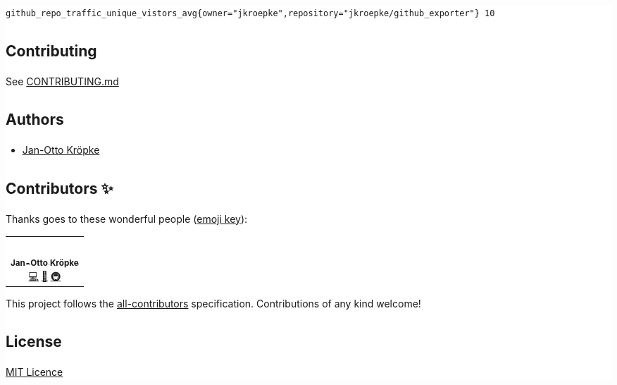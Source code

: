 ```
github_repo_traffic_unique_vistors_avg{owner="jkroepke",repository="jkroepke/github_exporter"} 10
```

## Contributing
See [CONTRIBUTING.md](./CONTRIBUTING.md)

## Authors
* [Jan-Otto Kröpke](https://github.com/jkroepke)

## Contributors ✨

Thanks goes to these wonderful people ([emoji key](https://allcontributors.org/docs/en/emoji-key)):




<table>
  <tr>
    <td align="center"><a href="https://github.com/jkroepke"><img src="https://avatars3.githubusercontent.com/u/1560587?v=4" width="100px;" alt=""/><br /><sub><b>Jan-Otto Kröpke</b></sub></a><br /><a href="https://github.com/jkroepke/github_exporter/commits?author=jkroepke" title="Code">💻</a> <a href="#maintenance-jkroepke" title="Maintenance">🚧</a> <a href="#infra-jkroepke" title="Infrastructure (Hosting, Build-Tools, etc)">🚇</a></td>
  </tr>
</table>





This project follows the [all-contributors](https://github.com/all-contributors/all-contributors) specification. Contributions of any kind welcome!

## License

[MIT Licence](LICENSE)
